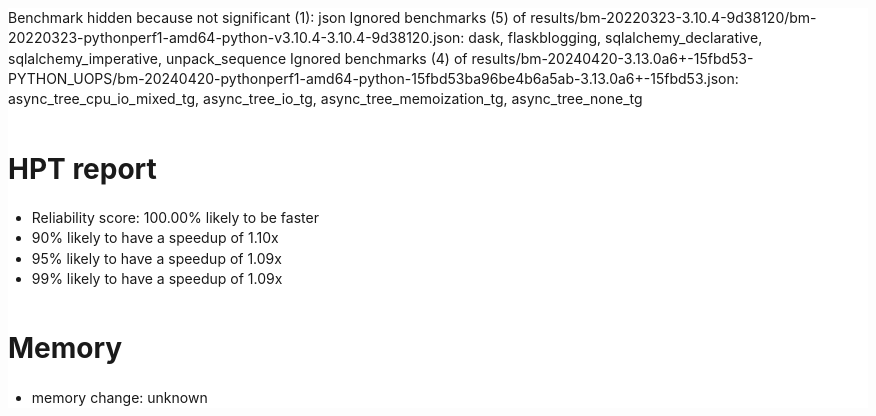 Benchmark hidden because not significant (1): json
Ignored benchmarks (5) of results/bm-20220323-3.10.4-9d38120/bm-20220323-pythonperf1-amd64-python-v3.10.4-3.10.4-9d38120.json: dask, flaskblogging, sqlalchemy_declarative, sqlalchemy_imperative, unpack_sequence
Ignored benchmarks (4) of results/bm-20240420-3.13.0a6+-15fbd53-PYTHON_UOPS/bm-20240420-pythonperf1-amd64-python-15fbd53ba96be4b6a5ab-3.13.0a6+-15fbd53.json: async_tree_cpu_io_mixed_tg, async_tree_io_tg, async_tree_memoization_tg, async_tree_none_tg

# HPT report

- Reliability score: 100.00% likely to be faster
- 90% likely to have a speedup of 1.10x
- 95% likely to have a speedup of 1.09x
- 99% likely to have a speedup of 1.09x

# Memory
- memory change: unknown